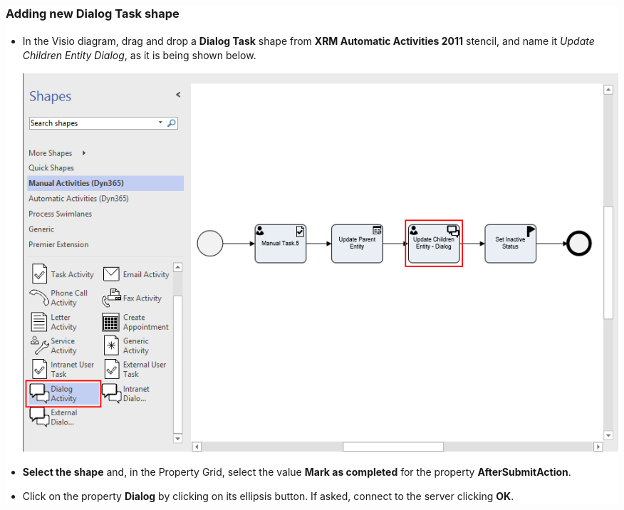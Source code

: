 ### Adding new Dialog Task shape

-   In the Visio diagram, drag and drop a **Dialog Task** shape from **XRM
    Automatic Activities 2011** stencil, and name it *Update Children Entity 
    Dialog*, as it is being shown below.

    ![](media/AgileXRMQuickStartGuide/AgileXRMQuickStart_35.png)

-   **Select the shape** and, in the Property Grid, select the value **Mark as
    completed** for the property **AfterSubmitAction**.

-   Click on the property **Dialog** by clicking on its ellipsis button. If
    asked, connect to the server clicking **OK**.
